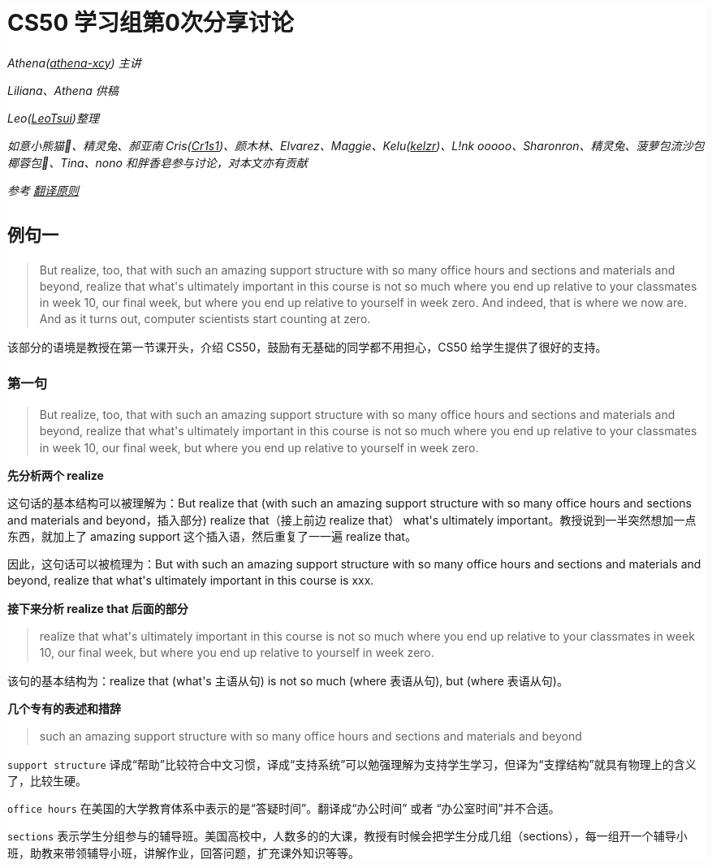 # CS50 学习组第0次分享讨论 

_Athena([athena-xcy](https://www.github.com/athena-xcy)) 主讲_

_Liliana、Athena 供稿_

_Leo([LeoTsui](https://www.github.com/LeoTsui))整理_

_如意小熊猫🍒、精灵兔、郝亚南 Cris([Cr1s1](https://www.github.com/Cr1s1))、颜木林、Elvarez、Maggie、Kelu([kelzr](https://www.github.com/kelzr))、L!nk ooooo、Sharonron、精灵兔、菠萝包流沙包椰蓉包🥞、Tina、nono 和胖香皂参与讨论，对本文亦有贡献_

_参考 [翻译原则](principles-of-subtitle-translation.md)_

## 例句一

> But realize, too, that with such an amazing support structure with so many office hours and sections and materials and beyond, realize that what's ultimately important in this course is not so much where you end up relative to your classmates in week 10, our final week, but where you end up relative to yourself in week zero. And indeed, that is where we now are. And as it turns out, computer scientists start counting at zero.

该部分的语境是教授在第一节课开头，介绍 CS50，鼓励有无基础的同学都不用担心，CS50 给学生提供了很好的支持。

### 第一句

> But realize, too, that with such an amazing support structure with so many office hours and sections and materials and beyond, realize that what's ultimately important in this course is not so much where you end up relative to your classmates in week 10, our final week, but where you end up relative to yourself in week zero. 

**先分析两个 realize**

这句话的基本结构可以被理解为：But realize that (with such an amazing support structure with so many office hours and sections and materials and beyond，插入部分) realize that（接上前边 realize that） what's ultimately important。教授说到一半突然想加一点东西，就加上了 amazing support 这个插入语，然后重复了一一遍 realize that。

因此，这句话可以被梳理为：But with such an amazing support structure with so many office hours and sections and materials and beyond, realize that what's ultimately important in this course is xxx.

**接下来分析 realize that 后面的部分**

> realize that what's ultimately important in this course is not so much where you end up relative to your classmates in week 10, our final week, but where you end up relative to yourself in week zero.

该句的基本结构为：realize that (what's 主语从句) is not so much (where 表语从句), but (where 表语从句)。

**几个专有的表述和措辞**

> such an amazing support structure with so many office hours and sections and materials and beyond

`support structure` 译成“帮助”比较符合中文习惯，译成“支持系统”可以勉强理解为支持学生学习，但译为“支撑结构”就具有物理上的含义了，比较生硬。

`office hours` 在美国的大学教育体系中表示的是“答疑时间”。翻译成“办公时间” 或者 “办公室时间”并不合适。

`sections` 表示学生分组参与的辅导班。美国高校中，人数多的的大课，教授有时候会把学生分成几组（sections），每一组开一个辅导小班，助教来带领辅导小班，讲解作业，回答问题，扩充课外知识等等。
